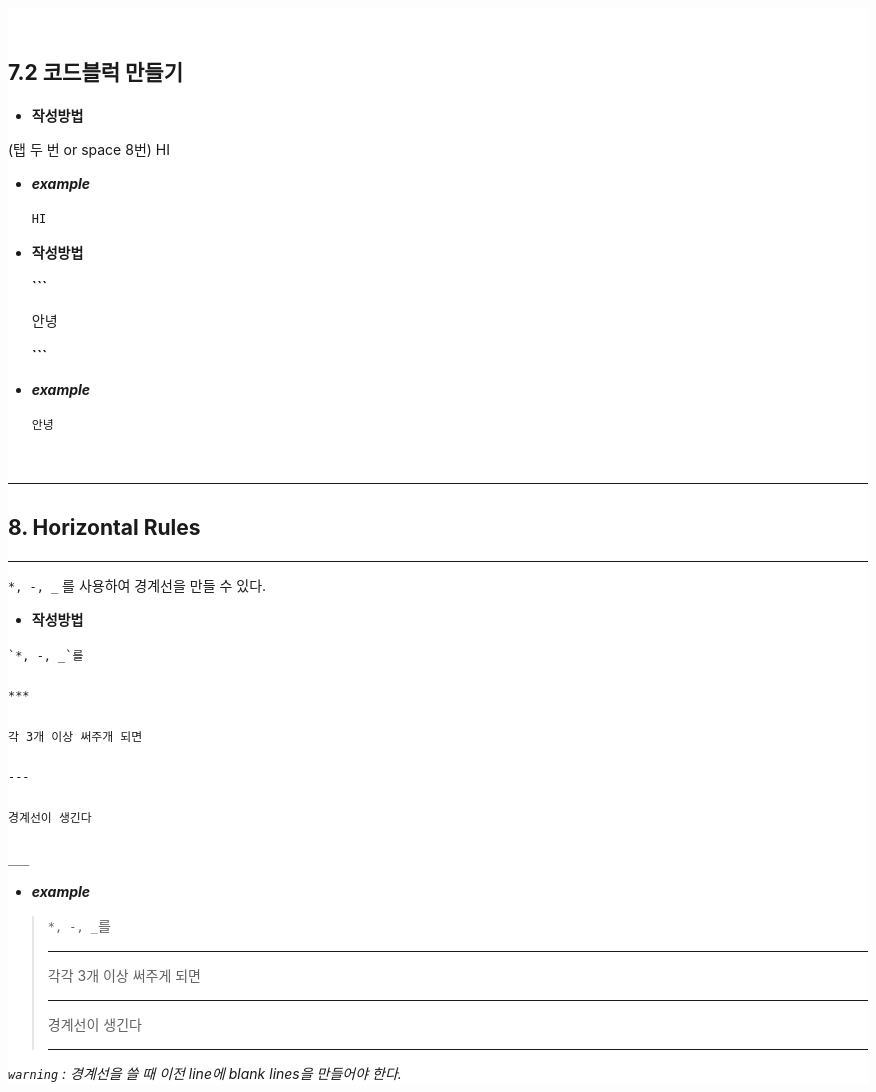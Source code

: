 <br>

## **7.2 코드블럭 만들기**
- **작성방법**


(탭 두 번 or space 8번)       HI
- ***example***
          
      HI
- **작성방법**

    **\`\`\`**

  안녕

  **\`\`\`**
- ***example***
  ```
  안녕
  ```
<br>

___

## **8. Horizontal Rules**
___ 
`*, -, _` 를 사용하여 경계선을 만들 수 있다.

- **작성방법**
```
`*, -, _`를  

***

각 3개 이상 써주개 되면

---

경계선이 생긴다

___
```
- ***example***

>`*, -, _`를   
>***
>각각 3개 이상 써주게 되면
>
>---
>
>경계선이 생긴다
>___

*`warning` : 경계선을 쓸 때 이전 line에 blank lines을 만들어야 한다.* 
